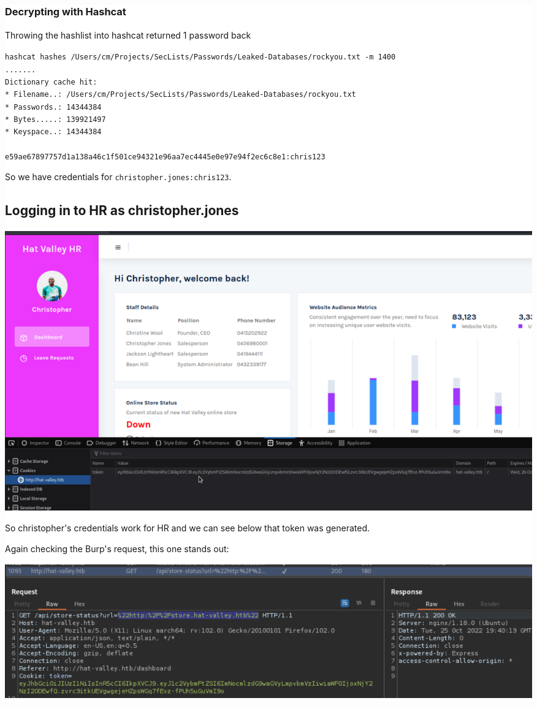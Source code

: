 ### Decrypting with Hashcat

Throwing the hashlist into hashcat returned 1 password back
```
hashcat hashes /Users/cm/Projects/SecLists/Passwords/Leaked-Databases/rockyou.txt -m 1400
.......
Dictionary cache hit:
* Filename..: /Users/cm/Projects/SecLists/Passwords/Leaked-Databases/rockyou.txt
* Passwords.: 14344384
* Bytes.....: 139921497
* Keyspace..: 14344384

e59ae67897757d1a138a46c1f501ce94321e96aa7ec4445e0e97e94f2ec6c8e1:chris123
```
So we have credentials for `christopher.jones:chris123`.

## Logging in to HR as christopher.jones

![picture 12](/assets/images/ec5772a960600c05abd587b78e8b20e204ed2fa59b67d9cf02e36565b99a2222.png)  

So christopher's credentials work for HR and we can see below that token was generated.

Again checking the Burp's request, this one stands out:

![picture 14](/assets/images/8364c6149f930c4b980e81c542dda420ba719f8cb79bc502bc7d0a30825de8bc.png)  
